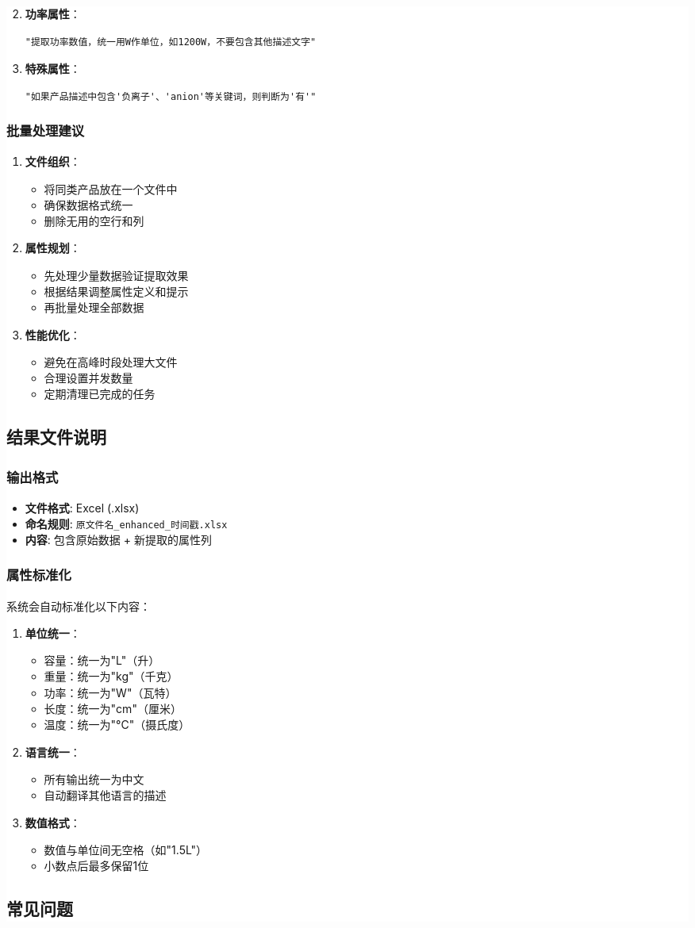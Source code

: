 2. **功率属性**：
   ```
   "提取功率数值，统一用W作单位，如1200W，不要包含其他描述文字"
   ```

3. **特殊属性**：
   ```
   "如果产品描述中包含'负离子'、'anion'等关键词，则判断为'有'"
   ```

### 批量处理建议

1. **文件组织**：
   - 将同类产品放在一个文件中
   - 确保数据格式统一
   - 删除无用的空行和列

2. **属性规划**：
   - 先处理少量数据验证提取效果
   - 根据结果调整属性定义和提示
   - 再批量处理全部数据

3. **性能优化**：
   - 避免在高峰时段处理大文件
   - 合理设置并发数量
   - 定期清理已完成的任务

## 结果文件说明

### 输出格式

- **文件格式**: Excel (.xlsx)
- **命名规则**: `原文件名_enhanced_时间戳.xlsx`
- **内容**: 包含原始数据 + 新提取的属性列

### 属性标准化

系统会自动标准化以下内容：

1. **单位统一**：
   - 容量：统一为"L"（升）
   - 重量：统一为"kg"（千克）
   - 功率：统一为"W"（瓦特）
   - 长度：统一为"cm"（厘米）
   - 温度：统一为"°C"（摄氏度）

2. **语言统一**：
   - 所有输出统一为中文
   - 自动翻译其他语言的描述

3. **数值格式**：
   - 数值与单位间无空格（如"1.5L"）
   - 小数点后最多保留1位

## 常见问题

